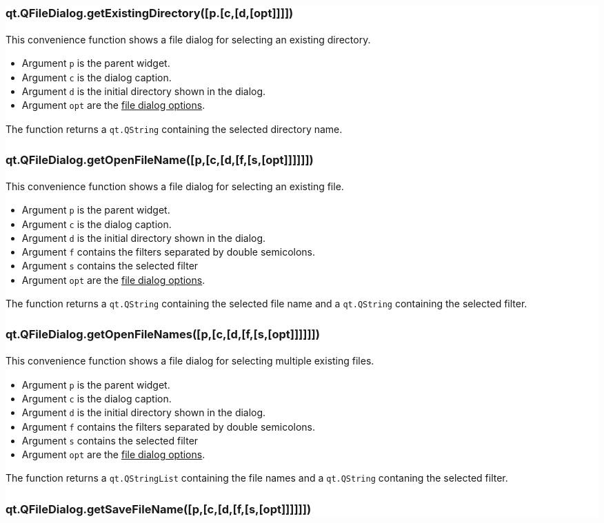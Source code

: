 <a name="qfiledialog.getExistingDirectory"></a>
### qt.QFileDialog.getExistingDirectory([p.[c,[d,[opt]]]]) ###

This convenience function shows a file dialog
for selecting an existing directory.

  * Argument `p` is the parent widget. 
  * Argument `c` is the dialog caption.
  * Argument `d` is the initial directory shown in the dialog.
  * Argument `opt` are the [file dialog options](http://doc.trolltech.com/4.4/qfiledialog.html#Option-enum).

The function returns a `qt.QString` containing the selected directory name.

<a name="qfiledialog.getOpenFileName"></a>
### qt.QFileDialog.getOpenFileName([p,[c,[d,[f,[s,[opt]]]]]]) ###

This convenience function shows a file dialog
for selecting an existing file.

  * Argument `p` is the parent widget. 
  * Argument `c` is the dialog caption.
  * Argument `d` is the initial directory shown in the dialog.
  * Argument `f` contains the filters separated by double semicolons.
  * Argument `s` contains the selected filter
  * Argument `opt` are the [file dialog options](http://doc.trolltech.com/4.4/qfiledialog.html#Option-enum).

The function returns a `qt.QString` containing the selected file name
and a `qt.QString` containing the selected filter.

<a name="qfiledialog.getOpenFileNames"></a>
### qt.QFileDialog.getOpenFileNames([p,[c,[d,[f,[s,[opt]]]]]]) ###

This convenience function shows a file dialog
for selecting multiple existing files.

  * Argument `p` is the parent widget. 
  * Argument `c` is the dialog caption.
  * Argument `d` is the initial directory shown in the dialog.
  * Argument `f` contains the filters separated by double semicolons.
  * Argument `s` contains the selected filter
  * Argument `opt` are the [file dialog options](http://doc.trolltech.com/4.4/qfiledialog.html#Option-enum).

The function returns a `qt.QStringList` containing the file names
and a `qt.QString` contaning the selected filter.

<a name="qfiledialog.getsavefilename"></a>
### qt.QFileDialog.getSaveFileName([p,[c,[d,[f,[s,[opt]]]]]]) ###
